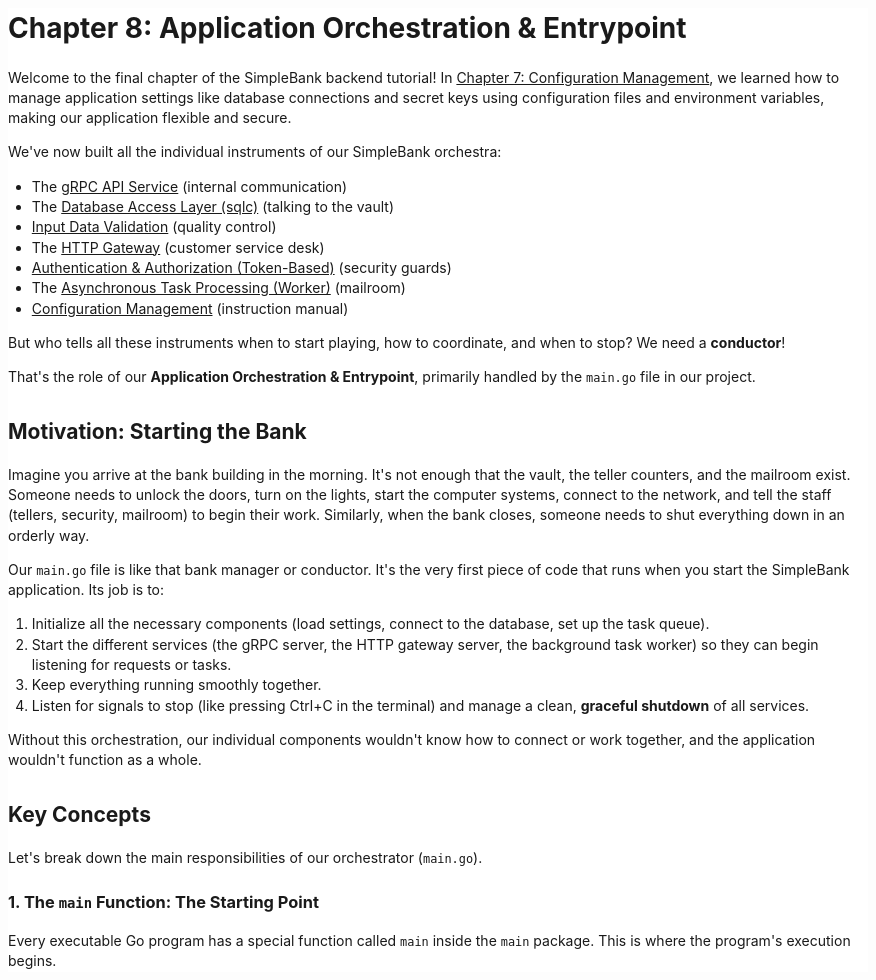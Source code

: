 # Chapter 8: Application Orchestration & Entrypoint

Welcome to the final chapter of the SimpleBank backend tutorial! In [Chapter 7: Configuration Management](07_configuration_management_.md), we learned how to manage application settings like database connections and secret keys using configuration files and environment variables, making our application flexible and secure.

We've now built all the individual instruments of our SimpleBank orchestra:

- The [gRPC API Service](01_grpc_api_service_.md) (internal communication)
- The [Database Access Layer (sqlc)](02_database_access_layer__sqlc__.md) (talking to the vault)
- [Input Data Validation](03_input_data_validation_.md) (quality control)
- The [HTTP Gateway](04_http_gateway_.md) (customer service desk)
- [Authentication & Authorization (Token-Based)](05_authentication___authorization__token_based__.md) (security guards)
- The [Asynchronous Task Processing (Worker)](06_asynchronous_task_processing__worker_.md) (mailroom)
- [Configuration Management](07_configuration_management_.md) (instruction manual)

But who tells all these instruments when to start playing, how to coordinate, and when to stop? We need a **conductor**!

That's the role of our **Application Orchestration & Entrypoint**, primarily handled by the `main.go` file in our project.

## Motivation: Starting the Bank

Imagine you arrive at the bank building in the morning. It's not enough that the vault, the teller counters, and the mailroom exist. Someone needs to unlock the doors, turn on the lights, start the computer systems, connect to the network, and tell the staff (tellers, security, mailroom) to begin their work. Similarly, when the bank closes, someone needs to shut everything down in an orderly way.

Our `main.go` file is like that bank manager or conductor. It's the very first piece of code that runs when you start the SimpleBank application. Its job is to:

1.  Initialize all the necessary components (load settings, connect to the database, set up the task queue).
2.  Start the different services (the gRPC server, the HTTP gateway server, the background task worker) so they can begin listening for requests or tasks.
3.  Keep everything running smoothly together.
4.  Listen for signals to stop (like pressing Ctrl+C in the terminal) and manage a clean, **graceful shutdown** of all services.

Without this orchestration, our individual components wouldn't know how to connect or work together, and the application wouldn't function as a whole.

## Key Concepts

Let's break down the main responsibilities of our orchestrator (`main.go`).

### 1. The `main` Function: The Starting Point

Every executable Go program has a special function called `main` inside the `main` package. This is where the program's execution begins.
